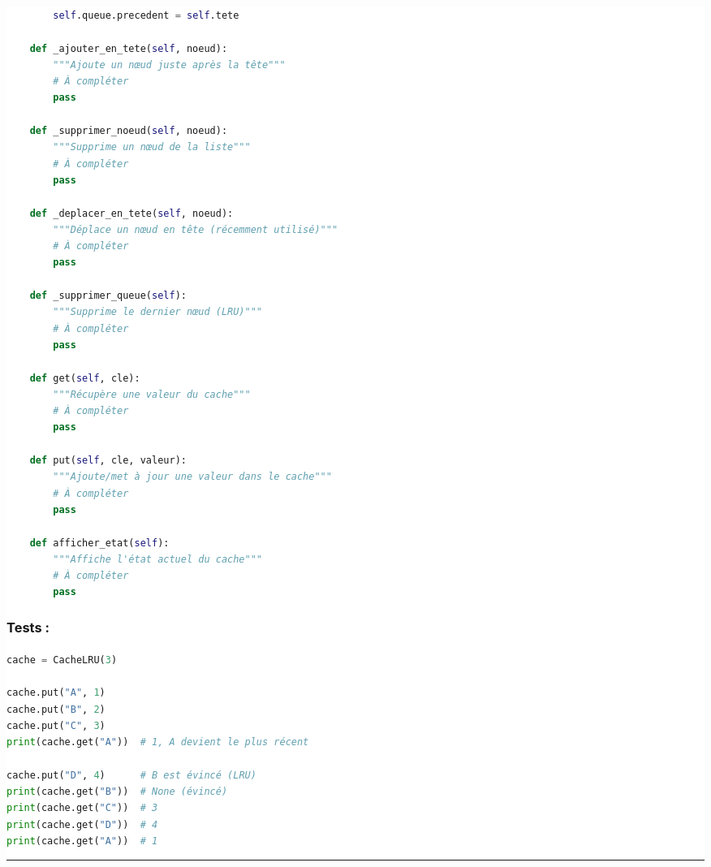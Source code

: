 ```python
        self.queue.precedent = self.tete
    
    def _ajouter_en_tete(self, noeud):
        """Ajoute un nœud juste après la tête"""
        # À compléter
        pass
    
    def _supprimer_noeud(self, noeud):
        """Supprime un nœud de la liste"""
        # À compléter
        pass
    
    def _deplacer_en_tete(self, noeud):
        """Déplace un nœud en tête (récemment utilisé)"""
        # À compléter
        pass
    
    def _supprimer_queue(self):
        """Supprime le dernier nœud (LRU)"""
        # À compléter
        pass
    
    def get(self, cle):
        """Récupère une valeur du cache"""
        # À compléter
        pass
    
    def put(self, cle, valeur):
        """Ajoute/met à jour une valeur dans le cache"""
        # À compléter
        pass
    
    def afficher_etat(self):
        """Affiche l'état actuel du cache"""
        # À compléter
        pass
```

### Tests :
```python
cache = CacheLRU(3)

cache.put("A", 1)
cache.put("B", 2)
cache.put("C", 3)
print(cache.get("A"))  # 1, A devient le plus récent

cache.put("D", 4)      # B est évincé (LRU)
print(cache.get("B"))  # None (évincé)
print(cache.get("C"))  # 3
print(cache.get("D"))  # 4
print(cache.get("A"))  # 1
```

---